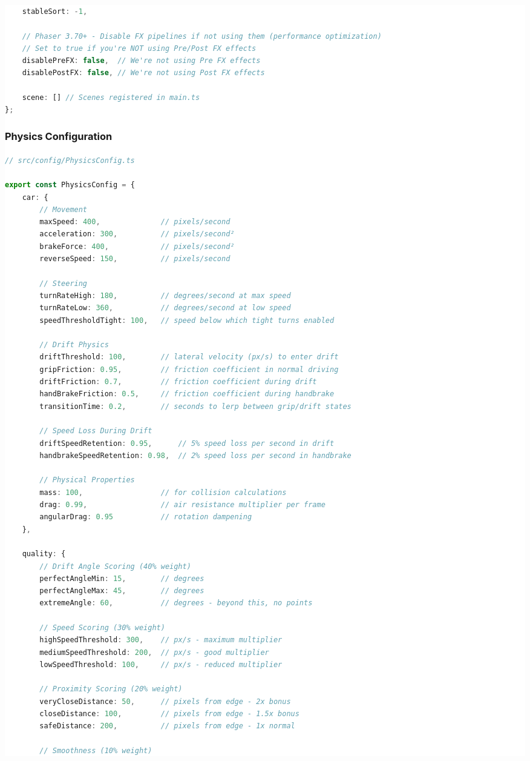 ```typescript
    stableSort: -1,
    
    // Phaser 3.70+ - Disable FX pipelines if not using them (performance optimization)
    // Set to true if you're NOT using Pre/Post FX effects
    disablePreFX: false,  // We're not using Pre FX effects
    disablePostFX: false, // We're not using Post FX effects
    
    scene: [] // Scenes registered in main.ts
};
```

### Physics Configuration

```typescript
// src/config/PhysicsConfig.ts

export const PhysicsConfig = {
    car: {
        // Movement
        maxSpeed: 400,              // pixels/second
        acceleration: 300,          // pixels/second²
        brakeForce: 400,            // pixels/second²
        reverseSpeed: 150,          // pixels/second
        
        // Steering
        turnRateHigh: 180,          // degrees/second at max speed
        turnRateLow: 360,           // degrees/second at low speed
        speedThresholdTight: 100,   // speed below which tight turns enabled
        
        // Drift Physics
        driftThreshold: 100,        // lateral velocity (px/s) to enter drift
        gripFriction: 0.95,         // friction coefficient in normal driving
        driftFriction: 0.7,         // friction coefficient during drift
        handBrakeFriction: 0.5,     // friction coefficient during handbrake
        transitionTime: 0.2,        // seconds to lerp between grip/drift states
        
        // Speed Loss During Drift
        driftSpeedRetention: 0.95,      // 5% speed loss per second in drift
        handbrakeSpeedRetention: 0.98,  // 2% speed loss per second in handbrake
        
        // Physical Properties
        mass: 100,                  // for collision calculations
        drag: 0.99,                 // air resistance multiplier per frame
        angularDrag: 0.95           // rotation dampening
    },
    
    quality: {
        // Drift Angle Scoring (40% weight)
        perfectAngleMin: 15,        // degrees
        perfectAngleMax: 45,        // degrees
        extremeAngle: 60,           // degrees - beyond this, no points
        
        // Speed Scoring (30% weight)
        highSpeedThreshold: 300,    // px/s - maximum multiplier
        mediumSpeedThreshold: 200,  // px/s - good multiplier
        lowSpeedThreshold: 100,     // px/s - reduced multiplier
        
        // Proximity Scoring (20% weight)
        veryCloseDistance: 50,      // pixels from edge - 2x bonus
        closeDistance: 100,         // pixels from edge - 1.5x bonus
        safeDistance: 200,          // pixels from edge - 1x normal
        
        // Smoothness (10% weight)
```